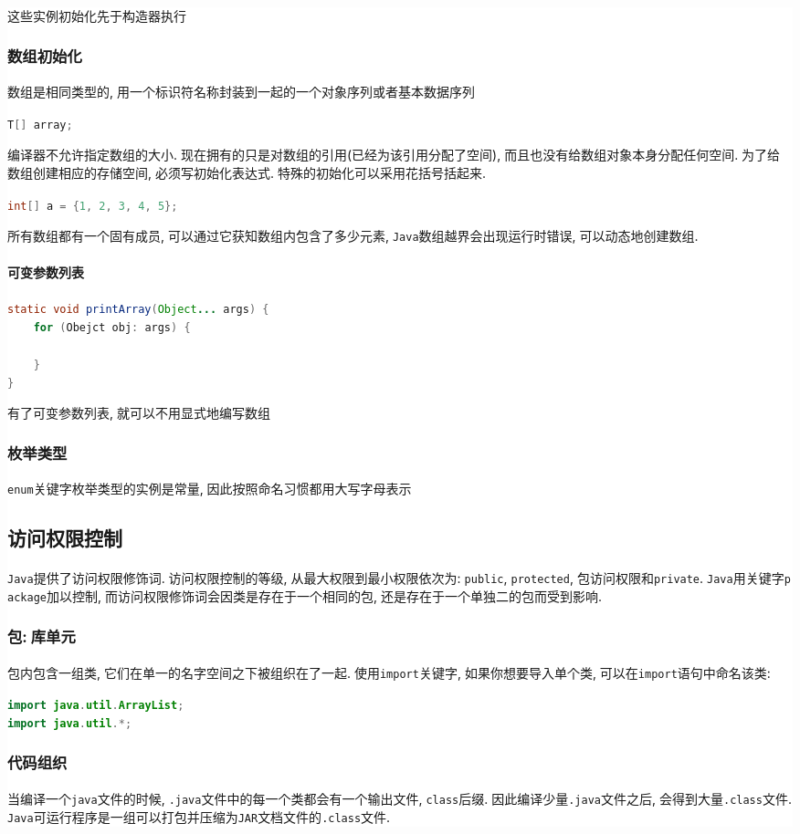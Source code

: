 这些实例初始化先于构造器执行



### 数组初始化

数组是相同类型的, 用一个标识符名称封装到一起的一个对象序列或者基本数据序列

```java
T[] array;
```

编译器不允许指定数组的大小. 现在拥有的只是对数组的引用(已经为该引用分配了空间), 而且也没有给数组对象本身分配任何空间. 为了给数组创建相应的存储空间, 必须写初始化表达式. 特殊的初始化可以采用花括号括起来.

```java
int[] a = {1, 2, 3, 4, 5};
```

所有数组都有一个固有成员, 可以通过它获知数组内包含了多少元素, `Java`数组越界会出现运行时错误, 可以动态地创建数组.



#### 可变参数列表

```java
static void printArray(Object... args) {
    for (Obejct obj: args) {
        
    }
}
```

有了可变参数列表, 就可以不用显式地编写数组



### 枚举类型

`enum`关键字枚举类型的实例是常量, 因此按照命名习惯都用大写字母表示



## 访问权限控制

`Java`提供了访问权限修饰词. 访问权限控制的等级, 从最大权限到最小权限依次为: `public`, `protected`, 包访问权限和`private`. `Java`用关键字`package`加以控制, 而访问权限修饰词会因类是存在于一个相同的包, 还是存在于一个单独二的包而受到影响. 

### 包: 库单元

包内包含一组类, 它们在单一的名字空间之下被组织在了一起. 使用`import`关键字, 如果你想要导入单个类, 可以在`import`语句中命名该类:

```java
import java.util.ArrayList;
import java.util.*;
```

### 代码组织

当编译一个`java`文件的时候, `.java`文件中的每一个类都会有一个输出文件, `class`后缀. 因此编译少量`.java`文件之后, 会得到大量`.class`文件. `Java`可运行程序是一组可以打包并压缩为`JAR`文档文件的`.class`文件. 
